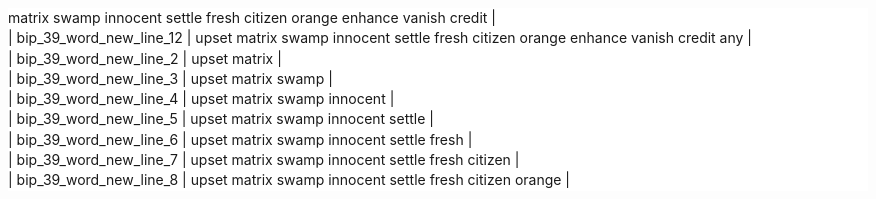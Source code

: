 matrix
swamp
innocent
settle
fresh
citizen
orange
enhance
vanish
credit |  
| bip_39_word_new_line_12 | upset
matrix
swamp
innocent
settle
fresh
citizen
orange
enhance
vanish
credit
any |  
| bip_39_word_new_line_2 | upset
matrix |  
| bip_39_word_new_line_3 | upset
matrix
swamp |  
| bip_39_word_new_line_4 | upset
matrix
swamp
innocent |  
| bip_39_word_new_line_5 | upset
matrix
swamp
innocent
settle |  
| bip_39_word_new_line_6 | upset
matrix
swamp
innocent
settle
fresh |  
| bip_39_word_new_line_7 | upset
matrix
swamp
innocent
settle
fresh
citizen |  
| bip_39_word_new_line_8 | upset
matrix
swamp
innocent
settle
fresh
citizen
orange |  